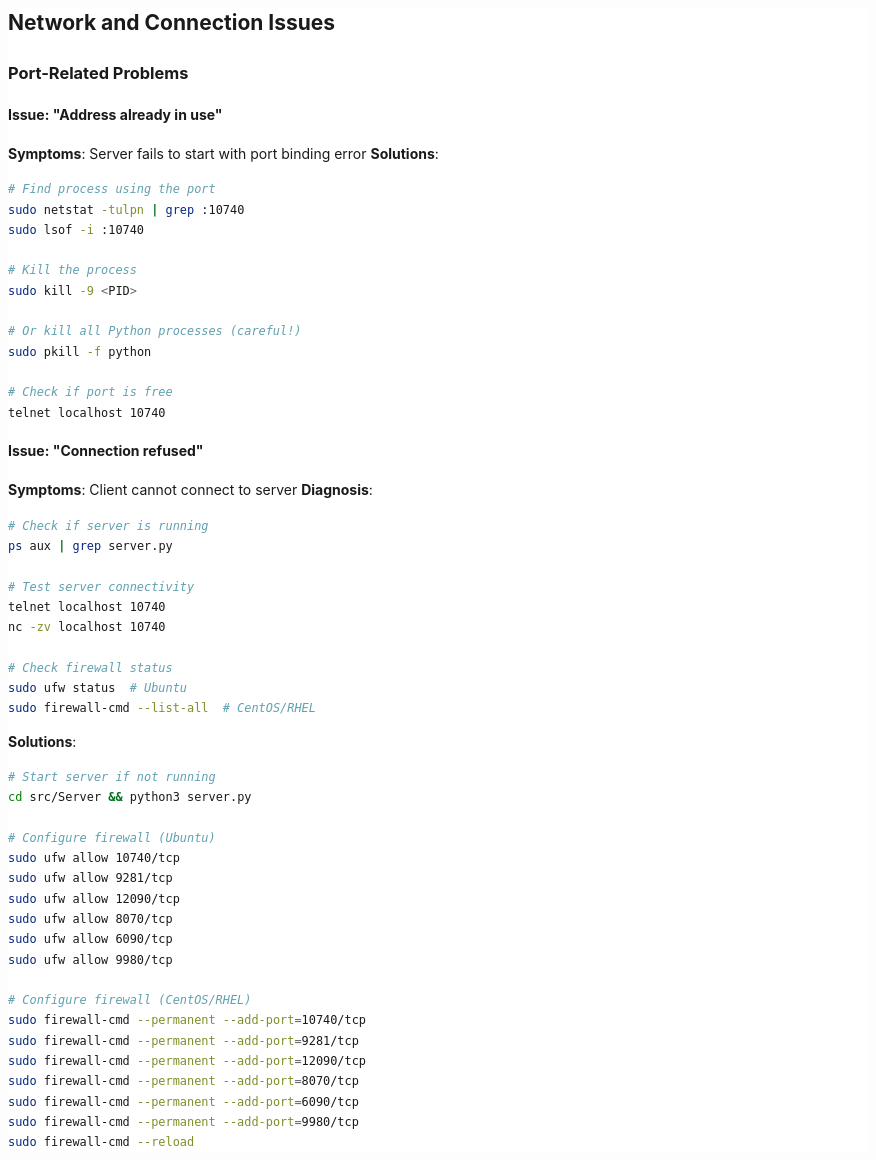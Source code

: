 ## Network and Connection Issues

### Port-Related Problems

#### Issue: "Address already in use"
**Symptoms**: Server fails to start with port binding error
**Solutions**:
```bash
# Find process using the port
sudo netstat -tulpn | grep :10740
sudo lsof -i :10740

# Kill the process
sudo kill -9 <PID>

# Or kill all Python processes (careful!)
sudo pkill -f python

# Check if port is free
telnet localhost 10740
```

#### Issue: "Connection refused"
**Symptoms**: Client cannot connect to server
**Diagnosis**:
```bash
# Check if server is running
ps aux | grep server.py

# Test server connectivity
telnet localhost 10740
nc -zv localhost 10740

# Check firewall status
sudo ufw status  # Ubuntu
sudo firewall-cmd --list-all  # CentOS/RHEL
```

**Solutions**:
```bash
# Start server if not running
cd src/Server && python3 server.py

# Configure firewall (Ubuntu)
sudo ufw allow 10740/tcp
sudo ufw allow 9281/tcp
sudo ufw allow 12090/tcp
sudo ufw allow 8070/tcp
sudo ufw allow 6090/tcp
sudo ufw allow 9980/tcp

# Configure firewall (CentOS/RHEL)
sudo firewall-cmd --permanent --add-port=10740/tcp
sudo firewall-cmd --permanent --add-port=9281/tcp
sudo firewall-cmd --permanent --add-port=12090/tcp
sudo firewall-cmd --permanent --add-port=8070/tcp
sudo firewall-cmd --permanent --add-port=6090/tcp
sudo firewall-cmd --permanent --add-port=9980/tcp
sudo firewall-cmd --reload
```
